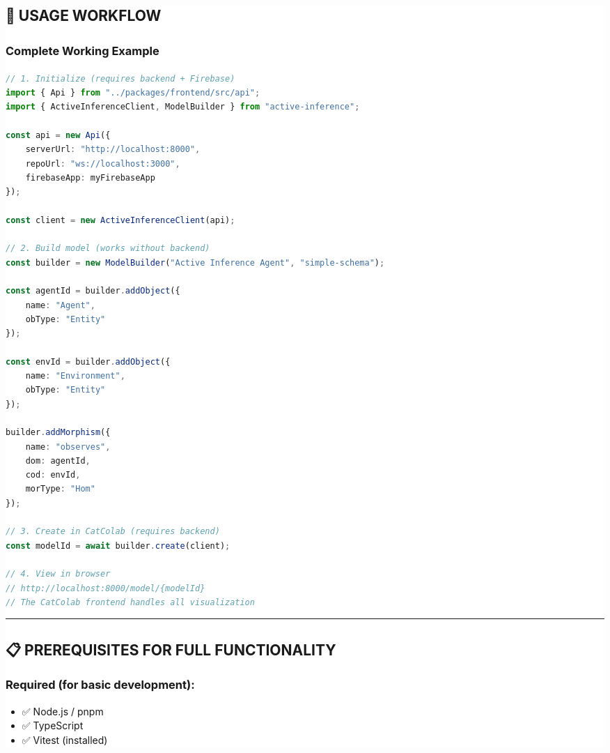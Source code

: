 
## 🚀 **USAGE WORKFLOW**

### Complete Working Example

```typescript
// 1. Initialize (requires backend + Firebase)
import { Api } from "../packages/frontend/src/api";
import { ActiveInferenceClient, ModelBuilder } from "active-inference";

const api = new Api({
    serverUrl: "http://localhost:8000",
    repoUrl: "ws://localhost:3000",
    firebaseApp: myFirebaseApp
});

const client = new ActiveInferenceClient(api);

// 2. Build model (works without backend)
const builder = new ModelBuilder("Active Inference Agent", "simple-schema");

const agentId = builder.addObject({
    name: "Agent",
    obType: "Entity"
});

const envId = builder.addObject({
    name: "Environment",
    obType: "Entity"
});

builder.addMorphism({
    name: "observes",
    dom: agentId,
    cod: envId,
    morType: "Hom"
});

// 3. Create in CatColab (requires backend)
const modelId = await builder.create(client);

// 4. View in browser
// http://localhost:8000/model/{modelId}
// The CatColab frontend handles all visualization
```

---

## 📋 **PREREQUISITES FOR FULL FUNCTIONALITY**

### Required (for basic development):
- ✅ Node.js / pnpm
- ✅ TypeScript
- ✅ Vitest (installed)

